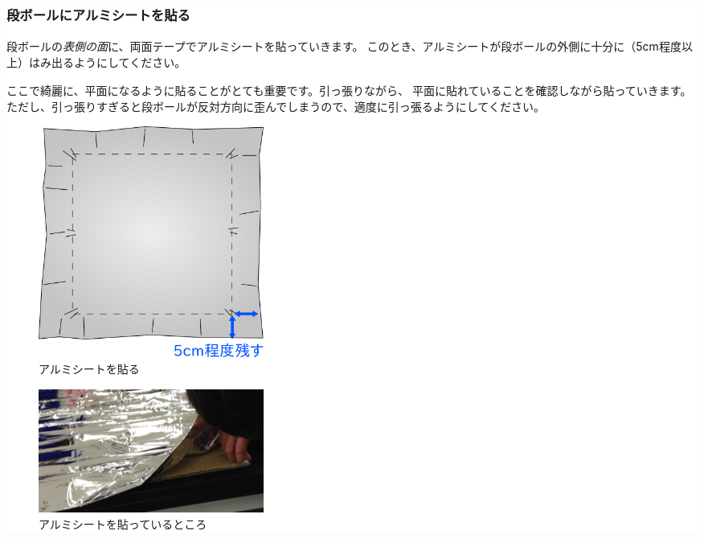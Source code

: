 ### 段ボールにアルミシートを貼る
段ボールの*表側の面*に、両面テープでアルミシートを貼っていきます。
このとき、アルミシートが段ボールの外側に十分に（5cm程度以上）はみ出るようにしてください。

ここで綺麗に、平面になるように貼ることがとても重要です。引っ張りながら、
平面に貼れていることを確認しながら貼っていきます。
ただし、引っ張りすぎると段ボールが反対方向に歪んでしまうので、適度に引っ張るようにしてください。

<div class="figbox">
<figure>
<a href=fig-paste-sheet-complete.png><img style="width:280px" src=fig-paste-sheet-complete.png alt="アルミシートを貼る"></a>
<figcaption>アルミシートを貼る</figcaption>
</figure>

<figure>
<a href=fig-pict-paste-sheet.png><img style="width:280px" src=fig-pict-paste-sheet.png alt="アルミシートを貼っているところ"></a>
<figcaption>アルミシートを貼っているところ</figcaption>
</figure>
</div>
